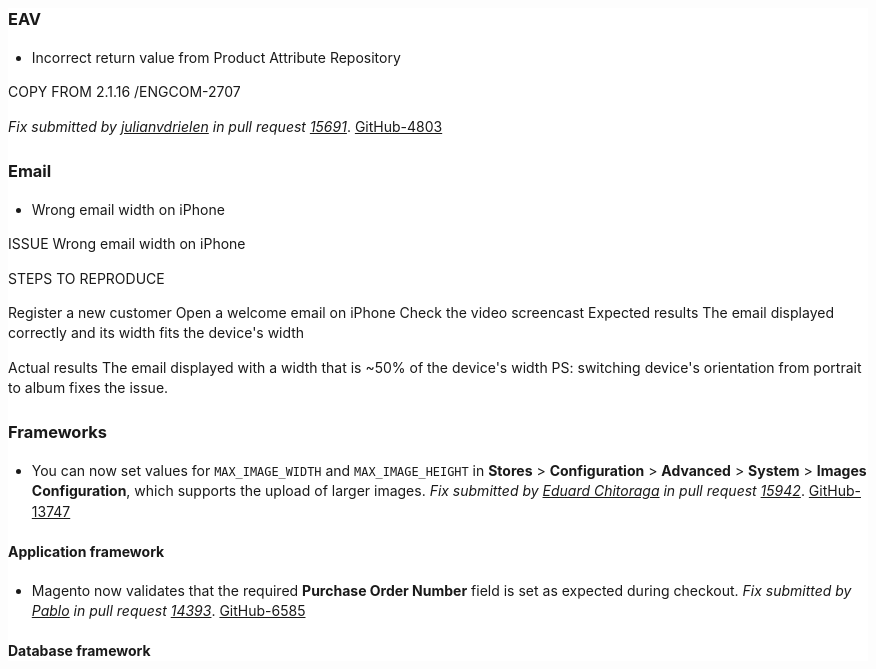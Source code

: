 


### EAV

 *  Incorrect return value from Product Attribute Repository

 COPY FROM 2.1.16 /ENGCOM-2707

  *Fix submitted by [julianvdrielen](https://github.com/julianvdrielen) in pull request [15691](https://github.com/magento/magento2/pull/15691)*. [GitHub-4803](https://github.com/magento/magento2/issues/4803)


### Email


* Wrong email width on iPhone

ISSUE
Wrong email width on iPhone

STEPS TO REPRODUCE

Register a new customer
Open a welcome email on iPhone
Check the video screencast
Expected results
The email displayed correctly and its width fits the device's width

Actual results
The email displayed with a width that is ~50% of the device's width
PS: switching device's orientation from portrait to album fixes the issue.








### Frameworks

* You can now set values for `MAX_IMAGE_WIDTH` and `MAX_IMAGE_HEIGHT` in **Stores** > **Configuration** > **Advanced** > **System** > **Images Configuration**, which supports the upload of larger images. *Fix submitted by [Eduard Chitoraga](https://github.com/eduard13) in pull request [15942](https://github.com/magento/magento2/pull/15942)*. [GitHub-13747](https://github.com/magento/magento2/issues/13747)



#### Application framework


* Magento now validates that the required **Purchase Order Number** field is  set as expected during checkout. *Fix submitted by [Pablo](https://github.com/centerax) in pull request [14393](https://github.com/magento/magento2/pull/14393)*. [GitHub-6585](https://github.com/magento/magento2/issues/6585)


#### Database framework
